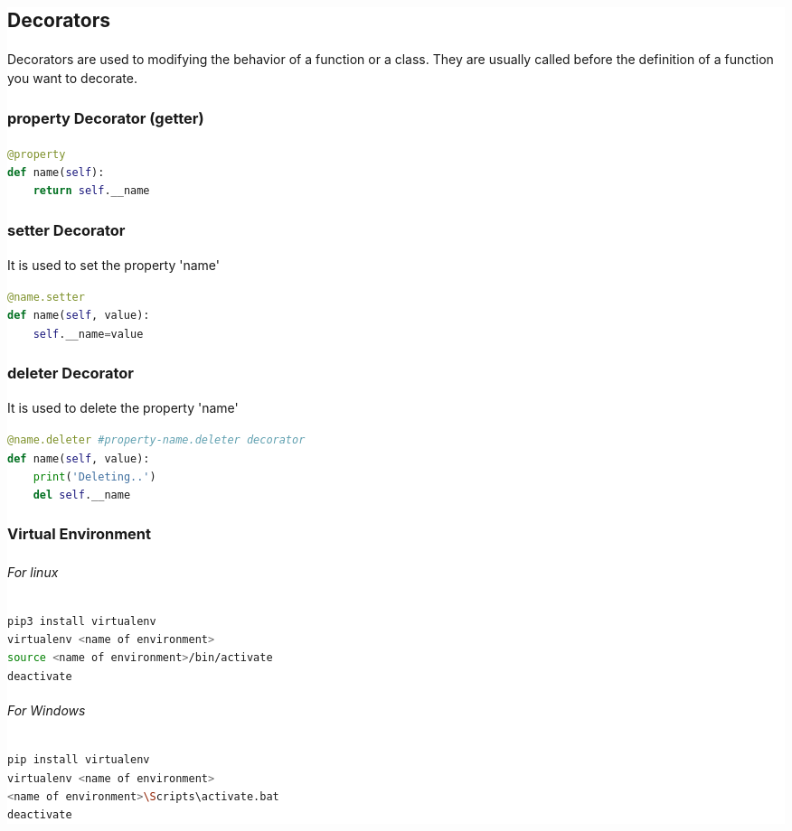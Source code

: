 

## Decorators

Decorators are used to modifying the behavior of a function or a class. They are usually called before the definition of a function you want to decorate.

### property Decorator (getter)

```python
@property
def name(self):
    return self.__name
```



### setter Decorator

It is used to set the property 'name'

```python
@name.setter
def name(self, value):
    self.__name=value
```



### deleter Decorator

It is used to delete the property 'name'

```python
@name.deleter #property-name.deleter decorator
def name(self, value):
    print('Deleting..')
    del self.__name
```

### Virtual Environment
###### For linux 
```bash
pip3 install virtualenv 
virtualenv <name of environment>
source <name of environment>/bin/activate
deactivate
```
###### For Windows 
```bash
pip install virtualenv
virtualenv <name of environment>
<name of environment>\Scripts\activate.bat
deactivate
```
